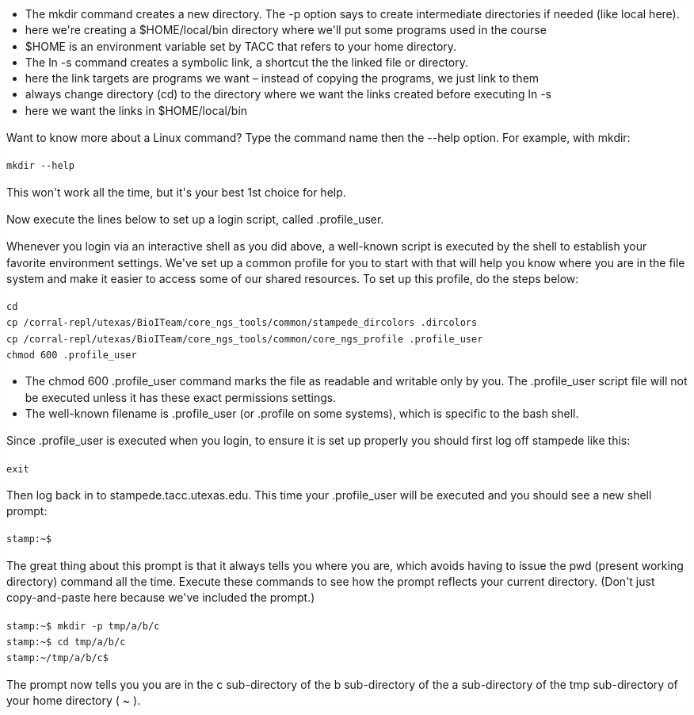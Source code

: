 -  The mkdir command creates a new directory. The -p option says to create intermediate directories if needed (like local here).
-  here we're creating a $HOME/local/bin directory where we'll put some programs used in the course
-  $HOME is an environment variable set by TACC that refers to your home directory.
-  The ln -s command creates a symbolic link, a shortcut the the linked file or directory.
-  here the link targets are programs we want – instead of copying the programs, we just link to them
-  always change directory (cd) to the directory where we want the links created before executing ln -s
-  here we want the links in $HOME/local/bin

Want to know more about a Linux command? Type the command name then the --help option. For example, with mkdir:

    mkdir --help

This won't work all the time, but it's your best 1st choice for help.

Now execute the lines below to set up a login script, called .profile_user.

Whenever you login via an interactive shell as you did above, a well-known script is executed by the shell to establish your favorite environment settings. We've set up a common profile for you to start with that will help you know where you are in the file system and make it easier to access some of our shared resources. To set up this profile, do the steps below:

    cd
    cp /corral-repl/utexas/BioITeam/core_ngs_tools/common/stampede_dircolors .dircolors
    cp /corral-repl/utexas/BioITeam/core_ngs_tools/common/core_ngs_profile .profile_user
    chmod 600 .profile_user


-  The chmod 600 .profile_user command marks the file as readable and writable only by you. The .profile_user script file will not be executed unless it has these exact permissions settings.
-  The well-known filename is .profile_user (or .profile on some systems), which is specific to the bash shell.

Since .profile_user is executed when you login, to ensure it is set up properly you should first log off stampede like this:

    exit
    
Then log back in to stampede.tacc.utexas.edu. This time your .profile_user will be executed and you should see a new shell prompt:
    
    stamp:~$

The great thing about this prompt is that it always tells you where you are, which avoids having to issue the pwd (present working directory) command all the time. Execute these commands to see how the prompt reflects your current directory. (Don't just copy-and-paste here because we've included the prompt.)

    stamp:~$ mkdir -p tmp/a/b/c
    stamp:~$ cd tmp/a/b/c
    stamp:~/tmp/a/b/c$

The prompt now tells you you are in the c sub-directory of the b sub-directory of the a sub-directory of the tmp sub-directory of your home directory ( ~ ).
